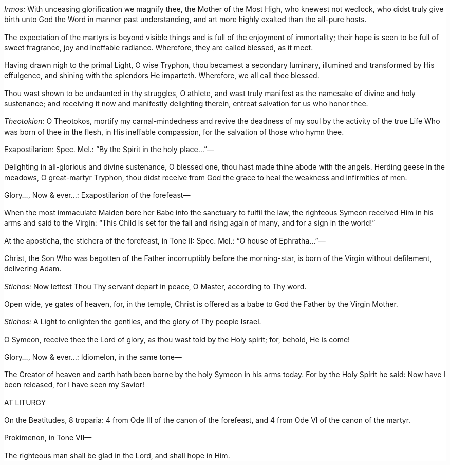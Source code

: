 *Irmos:* With unceasing glorification we magnify thee, the Mother of the Most High, who knewest not wedlock, who didst truly give birth unto God the Word in manner past understanding, and art more highly exalted than the all-pure hosts.

The expectation of the martyrs is beyond visible things and is full of the enjoyment of immortality; their hope is seen to be full of sweet fragrance, joy and ineffable radiance. Wherefore, they are called blessed, as it meet.

Having drawn nigh to the primal Light, O wise Tryphon, thou becamest a secondary luminary, illumined and transformed by His effulgence, and shining with the splendors He imparteth. Wherefore, we all call thee blessed.

Thou wast shown to be undaunted in thy struggles, O athlete, and wast truly manifest as the namesake of divine and holy sustenance; and receiving it now and manifestly delighting therein, entreat salvation for us who honor thee.

*Theotokion:* O Theotokos, mortify my carnal-mindedness and revive the deadness of my soul by the activity of the true Life Who was born of thee in the flesh, in His ineffable compassion, for the salvation of those who hymn thee.

Exapostilarion: Spec. Mel.: “By the Spirit in the holy place…”—

Delighting in all-glorious and divine sustenance, O blessed one, thou hast made thine abode with the angels. Herding geese in the meadows, O great-martyr Tryphon, thou didst receive from God the grace to heal the weakness and infirmities of men.

Glory…, Now & ever…: Exapostilarion of the forefeast—

When the most immaculate Maiden bore her Babe into the sanctuary to fulfil the law, the righteous Symeon received Him in his arms and said to the Virgin: “This Child is set for the fall and rising again of many, and for a sign in the world!”

At the aposticha, the stichera of the forefeast, in Tone II: Spec. Mel.: “O house of Ephratha…”—

Christ, the Son Who was begotten of the Father incorruptibly before the morning-star, is born of the Virgin without defilement, delivering Adam.

*Stichos:* Now lettest Thou Thy servant depart in peace, O Master, according to Thy word.

Open wide, ye gates of heaven, for, in the temple, Christ is offered as a babe to God the Father by the Virgin Mother.

*Stichos:* A Light to enlighten the gentiles, and the glory of Thy people Israel.

O Symeon, receive thee the Lord of glory, as thou wast told by the Holy spirit; for, behold, He is come!

Glory…, Now & ever…: Idiomelon, in the same tone—

The Creator of heaven and earth hath been borne by the holy Symeon in his arms today. For by the Holy Spirit he said: Now have I been released, for I have seen my Savior!

AT LITURGY

On the Beatitudes, 8 troparia: 4 from Ode III of the canon of the forefeast, and 4 from Ode VI of the canon of the martyr.

Prokimenon, in Tone VII—

The righteous man shall be glad in the Lord, and shall hope in Him.
